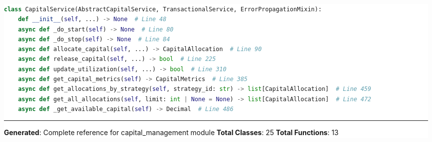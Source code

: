```python
class CapitalService(AbstractCapitalService, TransactionalService, ErrorPropagationMixin):
    def __init__(self, ...) -> None  # Line 48
    async def _do_start(self) -> None  # Line 80
    async def _do_stop(self) -> None  # Line 84
    async def allocate_capital(self, ...) -> CapitalAllocation  # Line 90
    async def release_capital(self, ...) -> bool  # Line 225
    async def update_utilization(self, ...) -> bool  # Line 310
    async def get_capital_metrics(self) -> CapitalMetrics  # Line 385
    async def get_allocations_by_strategy(self, strategy_id: str) -> list[CapitalAllocation]  # Line 459
    async def get_all_allocations(self, limit: int | None = None) -> list[CapitalAllocation]  # Line 472
    async def _get_available_capital(self) -> Decimal  # Line 486
```

---
**Generated**: Complete reference for capital_management module
**Total Classes**: 25
**Total Functions**: 13